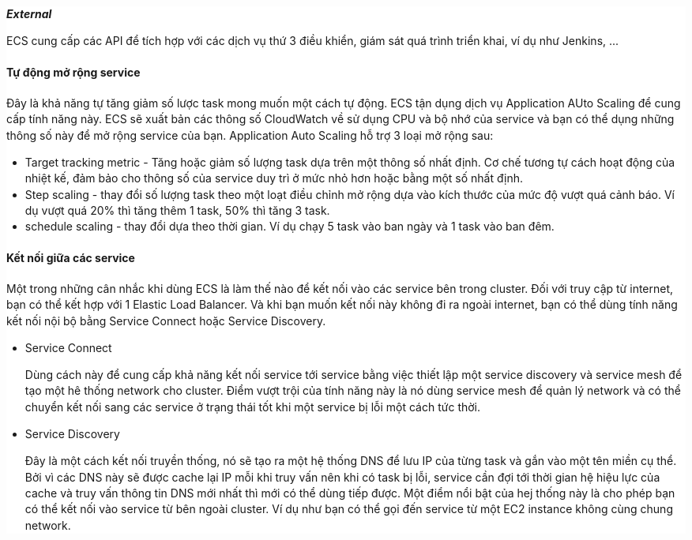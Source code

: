 ***External***

ECS cung cấp các API để tích hợp với các dịch vụ thứ 3 điều khiển, giám sát quá trình triển khai, ví dụ như Jenkins, ...

#### Tự động mở rộng service

Đây là khả năng tự tăng giảm số lược task mong muốn một cách tự động. ECS tận dụng dịch vụ Application AUto Scaling để cung cấp tính năng này. ECS sẽ xuất bản các thông số CloudWatch về sử dụng CPU và bộ nhớ của service và bạn có thể dụng những thông số này để mở rộng service của bạn. Application Auto Scaling hỗ trợ 3 loại mở rộng sau:

- Target tracking metric - Tăng hoặc giảm số lượng task dựa trên một thông số nhất định. Cơ chế tương tự cách hoạt động của nhiệt kế, đảm bảo cho thông số của service duy trì ở mức nhỏ hơn hoặc bằng một số nhất định.
- Step scaling - thay đổi số lượng task theo một loạt điều chỉnh mở rộng dựa vào kích thước của mức độ vượt quá cảnh báo. Ví dụ vượt quá 20% thì tăng thêm 1 task, 50% thì tăng 3 task. 
- schedule scaling - thay đổi dựa theo thời gian. Ví dụ chạy 5 task vào ban ngày và 1 task vào ban đêm.

#### Kết nối giữa các service

Một trong những cân nhắc khi dùng ECS là làm thế nào để kết nối vào các service bên trong cluster. Đối với truy cập từ internet, bạn có thể kết hợp với 1 Elastic Load Balancer. Và khi bạn muốn kết nối này không đi ra ngoài internet, bạn có thể dùng tính năng kết nối nội bộ bằng Service Connect hoặc Service Discovery.

- Service Connect
  
  Dùng cách này để cung cấp khả năng kết nối service tới service bằng việc thiết lập một service discovery và service mesh để tạo một hê thống network cho cluster. Điểm vượt trội của tính năng này là nó dùng service mesh để quản lý network và có thể chuyển kết nối sang các service ở trạng thái tốt khi một service bị lỗi một cách tức thời.
  
- Service Discovery
  
  Đây là một cách kết nối truyền thống, nó sẽ tạo ra một hệ thống DNS để lưu IP của từng task và gắn vào một tên miền cụ thể. Bởi vì các DNS này sẽ được cache lại IP mỗi khi truy vấn nên khi có task bị lỗi, service cần đợi tới thời gian hệ hiệu lực của cache và truy vấn thông tin DNS mới nhất thì mới có thể dùng tiếp được. Một điểm nổi bật của hej thống này là cho phép bạn có thể kết nối vào service từ bên ngoài cluster. Ví dụ như bạn có thể gọi đến service từ một EC2 instance không cùng chung network.
